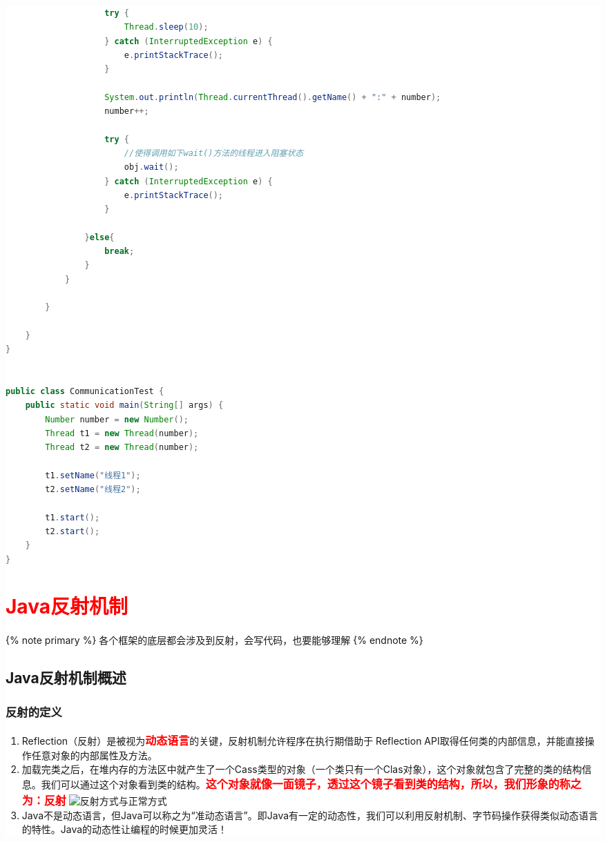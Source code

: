 ```java
                    try {
                        Thread.sleep(10);
                    } catch (InterruptedException e) {
                        e.printStackTrace();
                    }

                    System.out.println(Thread.currentThread().getName() + ":" + number);
                    number++;

                    try {
                        //使得调用如下wait()方法的线程进入阻塞状态
                        obj.wait();
                    } catch (InterruptedException e) {
                        e.printStackTrace();
                    }

                }else{
                    break;
                }
            }

        }

    }
}


public class CommunicationTest {
    public static void main(String[] args) {
        Number number = new Number();
        Thread t1 = new Thread(number);
        Thread t2 = new Thread(number);

        t1.setName("线程1");
        t2.setName("线程2");

        t1.start();
        t2.start();
    }
}
```


# <font color=red>**Java反射机制**</font>
{% note primary %}
各个框架的底层都会涉及到反射，会写代码，也要能够理解
{% endnote %}

## Java反射机制概述
### 反射的定义
1. Reflection（反射）是被视为<font color=red size=3>**动态语言**</font>的关键，反射机制允许程序在执行期借助于 Reflection API取得任何类的内部信息，并能直接操作任意对象的内部属性及方法。
2. 加载完类之后，在堆内存的方法区中就产生了一个Cass类型的对象（一个类只有一个Clas对象），这个对象就包含了完整的类的结构信息。我们可以通过这个对象看到类的结构。<font color=red size=3>**这个对象就像一面镜子，透过这个镜子看到类的结构，所以，我们形象的称之为：反射**</font>
![反射方式与正常方式](1、反射方式与正常方式.png)	
3. Java不是动态语言，但Java可以称之为“准动态语言”。即Java有一定的动态性，我们可以利用反射机制、字节码操作获得类似动态语言的特性。Java的动态性让编程的时候更加灵活！
